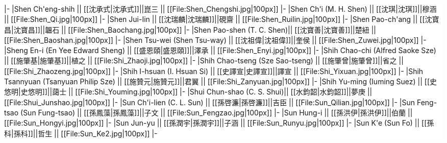 |-
|Shen Ch'eng-shih || [[沈承式|沈承式]]||崑三 || [[File:Shen_Chengshi.jpg|100px]]
|-
|Shen Ch'i (M. H. Shen) || [[沈琪|沈琪]]||穆涵 || [[File:Shen_Qi.jpg|100px]]
|-
|Shen Jui-Iin || [[沈瑞麟|沈瑞麟]]||硯齋 ||     [[File:Shen_Ruilin.jpg|100px]]
|-
|Shen Pao-ch'ang || [[沈寶昌|沈寶昌]]||韞石 || [[File:Shen_Baochang.jpg|100px]]
|-
|Shen Pao-shen (T. C. Shen)|| [[沈寶善|沈寶善]]||楚紐 || [[File:Shen_Baoshan.jpg|100px]]
|-
|Shen Tsu-wei (Shen Tsu-way) || [[沈祖偉|沈祖偉]]||奎侯 || [[File:Shen_Zuwei.jpg|100px]]
|-
|Sheng En-i (En Yee Edward Sheng) || [[盛恩頤|盛恩頤]]||澤承 ||  [[File:Shen_Enyi.jpg|100px]]
|-
|Shih Chao-chi (Alfred Saoke Sze) || [[施肇基|施肇基]]||植之 || [[File:Shi_Zhaoji.jpg|100px]]
|-
|Shih Chao-tseng (Sze Sao-tseng) || [[施肇曾|施肇曾]]||省之 || [[File:Shi_Zhaozeng.jpg|100px]]
|-
|Shih I-hsuan (I. Hsuan Si) || [[史譯宣|史譯宣]]||譯宣 || [[File:Shi_Yixuan.jpg|100px]]
|-
|Shih Tsannyuan (Tsanyuan Philip Sze) || [[施贊元|施贊元]]||君翼 || [[File:Shi_Zanyuan.jpg|100px]]
|-
|Shih Yu-ming (Iuming Suez) || [[史悠明|史悠明]]||藹士 || [[File:Shi_Youming.jpg|100px]]
|-
|Shui Chun-shao (C. S. Shui)|| [[水鈞韶|水鈞韶]]||夢庚 ||  [[File:Shui_Junshao.jpg|100px]]
|-
|Sun Ch'i-lien (C. L. Sun) || [[孫啓濂|孫啓濂]]||吉臣 || [[File:Sun_Qilian.jpg|100px]]
|-
|Sun Feng-tsao (Sun Fung-tsao) || [[孫鳳藻|孫鳳藻]]||子文 || [[File:Sun_Fengzao.jpg|100px]]
|-
|Sun Hung-i || [[孫洪伊|孫洪伊]]||伯蘭 || [[File:Sun_Hongyi.jpg|100px]]
|-
|Sun Jun-yu || [[孫潤宇|孫潤宇]]||子涵 || [[File:Sun_Runyu.jpg|100px]]
|-
|Sun K'e (Sun Fo) || [[孫科|孫科]]||哲生 || [[File:Sun_Ke2.jpg|100px]]
|-